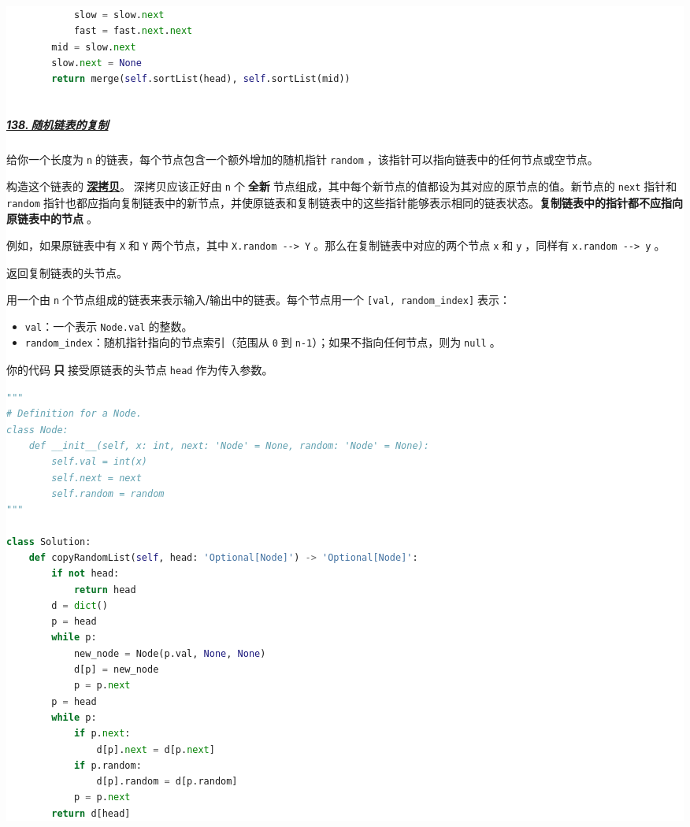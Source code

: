 ```python
            slow = slow.next
            fast = fast.next.next
        mid = slow.next
        slow.next = None
        return merge(self.sortList(head), self.sortList(mid))
        
```



##### [138. 随机链表的复制](https://leetcode.cn/problems/copy-list-with-random-pointer/)

给你一个长度为 `n` 的链表，每个节点包含一个额外增加的随机指针 `random` ，该指针可以指向链表中的任何节点或空节点。

构造这个链表的 **[深拷贝](https://baike.baidu.com/item/深拷贝/22785317?fr=aladdin)**。 深拷贝应该正好由 `n` 个 **全新** 节点组成，其中每个新节点的值都设为其对应的原节点的值。新节点的 `next` 指针和 `random` 指针也都应指向复制链表中的新节点，并使原链表和复制链表中的这些指针能够表示相同的链表状态。**复制链表中的指针都不应指向原链表中的节点** 。

例如，如果原链表中有 `X` 和 `Y` 两个节点，其中 `X.random --> Y` 。那么在复制链表中对应的两个节点 `x` 和 `y` ，同样有 `x.random --> y` 。

返回复制链表的头节点。

用一个由 `n` 个节点组成的链表来表示输入/输出中的链表。每个节点用一个 `[val, random_index]` 表示：

- `val`：一个表示 `Node.val` 的整数。
- `random_index`：随机指针指向的节点索引（范围从 `0` 到 `n-1`）；如果不指向任何节点，则为 `null` 。

你的代码 **只** 接受原链表的头节点 `head` 作为传入参数。



```python
"""
# Definition for a Node.
class Node:
    def __init__(self, x: int, next: 'Node' = None, random: 'Node' = None):
        self.val = int(x)
        self.next = next
        self.random = random
"""

class Solution:
    def copyRandomList(self, head: 'Optional[Node]') -> 'Optional[Node]':
        if not head:
            return head
        d = dict()
        p = head
        while p:
            new_node = Node(p.val, None, None)
            d[p] = new_node
            p = p.next
        p = head
        while p:
            if p.next:
                d[p].next = d[p.next]
            if p.random:
                d[p].random = d[p.random]
            p = p.next
        return d[head]

```
